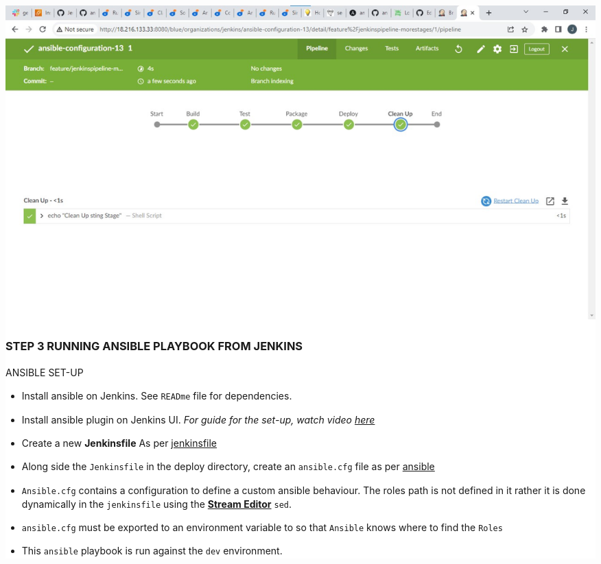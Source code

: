 ![Alt text](<images/1d (2).jpg>)

### STEP 3 RUNNING ANSIBLE PLAYBOOK FROM JENKINS
ANSIBLE SET-UP

- Install ansible on Jenkins. See ``READme`` file for dependencies.
- Install ansible plugin on Jenkins UI. *For guide for the set-up, watch video [here](https://youtu.be/PRpEbFZi7nI)*


- Create a new **Jenkinsfile** As per [jenkinsfile](ansible-configuration-13/deploy/Jenkinsfile)
- Along side the `Jenkinsfile` in the deploy directory, create an `ansible.cfg` file as per [ansible](ansible-configuration-13/deploy/ansible.cfg)

- `Ansible.cfg` contains a configuration to define a custom ansible behaviour. The roles path is not defined in it rather it is done dynamically in the ``jenkinsfile`` using the **[Stream Editor](https://www.gnu.org/software/sed/manual/sed.html)** ```sed```.

- `ansible.cfg` must be exported to an environment variable to so that `Ansible` knows where to find the `Roles`
- This ``ansible`` playbook is run against the ``dev`` environment.